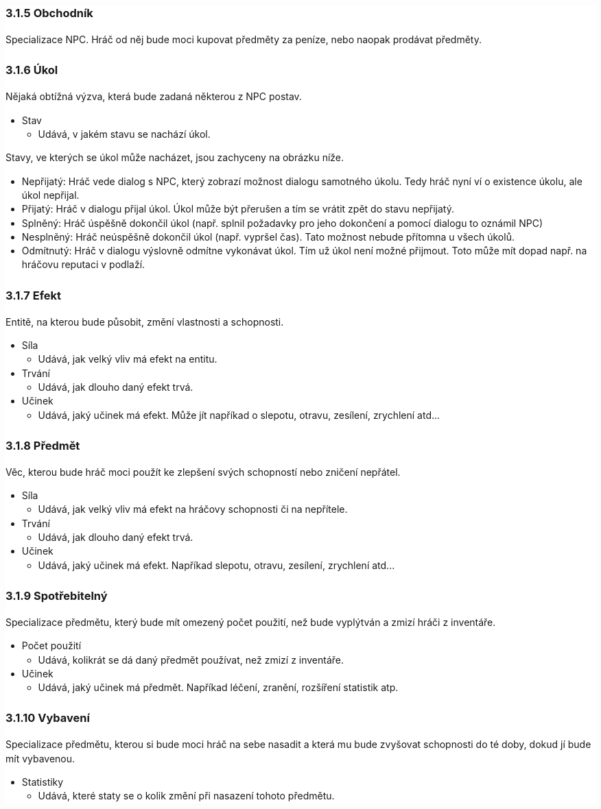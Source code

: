 ### 3.1.5 Obchodník
Specializace NPC. Hráč od něj bude moci kupovat předměty za peníze, nebo naopak prodávat předměty.

### 3.1.6 Úkol
Nějaká obtížná výzva, která bude zadaná některou z NPC postav.
- Stav
	* Udává, v jakém stavu se nachází úkol.

Stavy, ve kterých se úkol může nacházet, jsou zachyceny na obrázku níže.
- Nepřijatý: Hráč vede dialog s NPC, který zobrazí možnost dialogu samotného úkolu. Tedy hráč nyní ví o existence úkolu, ale úkol nepřijal.
- Přijatý: Hráč v dialogu přijal úkol. Úkol může být přerušen a tím se vrátit zpět do stavu nepřijatý.
- Splněný: Hráč úspěšně dokončil úkol (např. splnil požadavky pro jeho dokončení a pomocí dialogu to oznámil NPC)
- Nesplněný: Hráč neúspěšně dokončil úkol (např. vypršel čas). Tato možnost nebude přítomna u všech úkolů.
- Odmítnutý: Hráč v dialogu výslovně odmítne vykonávat úkol. Tím už úkol není možné přijmout. Toto může mít dopad např. na hráčovu reputaci v podlaží.

### 3.1.7 Efekt
Entitě, na kterou bude působit, změní vlastnosti a schopnosti.
- Síla
	* Udává, jak velký vliv má efekt na entitu.
- Trvání
	* Udává, jak dlouho daný efekt trvá.
- Učinek
	* Udává, jaký učinek má efekt. Může jít napříkad o slepotu, otravu, zesílení, zrychlení atd...

### 3.1.8 Předmět
Věc, kterou bude hráč moci použít ke zlepšení svých schopností nebo zničení nepřátel.
- Síla
	* Udává, jak velký vliv má efekt na hráčovy schopnosti či na nepřítele.
- Trvání
	* Udává, jak dlouho daný efekt trvá.
- Učinek
	* Udává, jaký učinek má efekt. Napříkad slepotu, otravu, zesílení, zrychlení atd...

### 3.1.9 Spotřebitelný
Specializace předmětu, který bude mít omezený počet použití, než bude vyplýtván a zmizí hráči z inventáře.
- Počet použití
	* Udává, kolikrát se dá daný předmět používat, než zmizí z inventáře.
- Učinek
	* Udává, jaký učinek má předmět. Napříkad léčení, zranění, rozšíření statistik atp.

### 3.1.10 Vybavení
Specializace předmětu, kterou si bude moci hráč na sebe nasadit a která mu bude zvyšovat schopnosti do té doby, dokud jí bude mít vybavenou.
- Statistiky
	* Udává, které staty se o kolik změní při nasazení tohoto předmětu.
